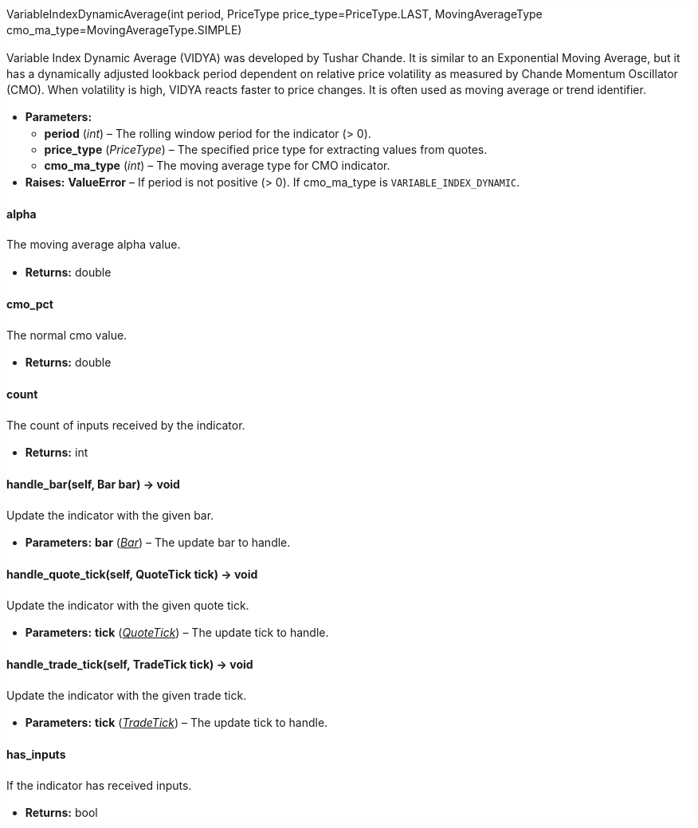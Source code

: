 VariableIndexDynamicAverage(int period, PriceType price_type=PriceType.LAST, MovingAverageType cmo_ma_type=MovingAverageType.SIMPLE)

Variable Index Dynamic Average (VIDYA) was developed by Tushar Chande. It is similar to an Exponential Moving Average, but it has a dynamically adjusted lookback period dependent on relative price volatility as measured by Chande Momentum Oscillator (CMO). When volatility is high, VIDYA reacts faster to price changes. It is often used as moving average or trend identifier.

- **Parameters:**
  - **period** (​_int_​) – The rolling window period for the indicator (> 0).
  - **price_type** (​_PriceType_​) – The specified price type for extracting values from quotes.
  - **cmo_ma_type** (​_int_​) – The moving average type for CMO indicator.
- **Raises:** **ValueError** – If period is not positive (> 0). If cmo_ma_type is `VARIABLE_INDEX_DYNAMIC`.

#### alpha

The moving average alpha value.

- **Returns:** double

#### cmo_pct

The normal cmo value.

- **Returns:** double

#### count

The count of inputs received by the indicator.

- **Returns:** int

#### handle_bar(self, Bar bar) → void

Update the indicator with the given bar.

- **Parameters:** **bar** ([_Bar_](https://nautilustrader.io/docs/latest/api_reference/model/data#nautilus_trader.model.data.Bar)) – The update bar to handle.

#### handle_quote_tick(self, QuoteTick tick) → void

Update the indicator with the given quote tick.

- **Parameters:** **tick** ([_QuoteTick_](https://nautilustrader.io/docs/latest/api_reference/model/data#nautilus_trader.model.data.QuoteTick)) – The update tick to handle.

#### handle_trade_tick(self, TradeTick tick) → void

Update the indicator with the given trade tick.

- **Parameters:** **tick** ([_TradeTick_](https://nautilustrader.io/docs/latest/api_reference/model/data#nautilus_trader.model.data.TradeTick)) – The update tick to handle.

#### has_inputs

If the indicator has received inputs.

- **Returns:** bool

